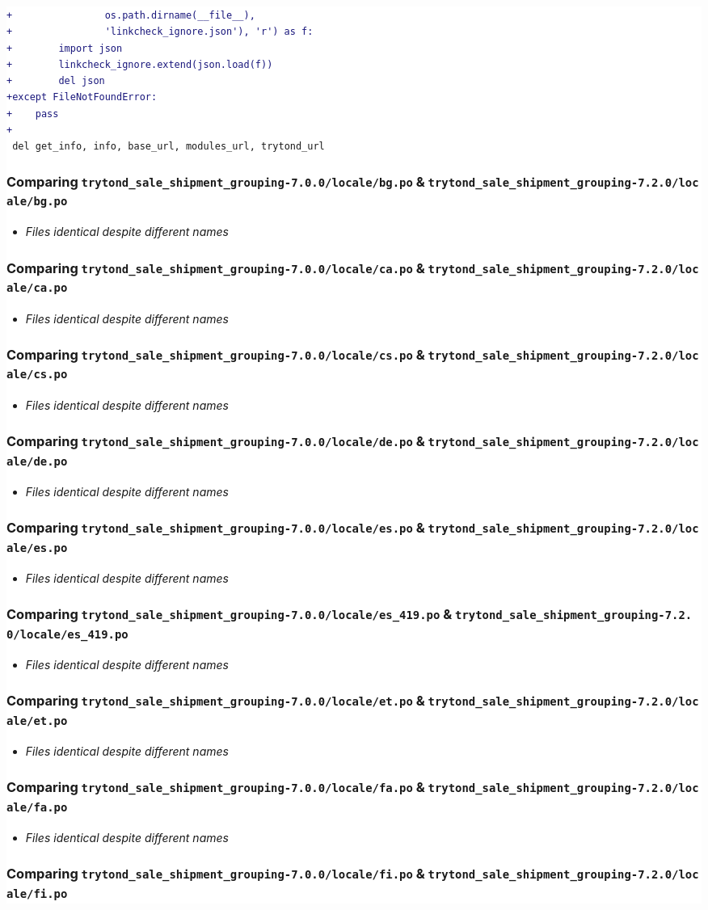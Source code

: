 ```diff
+                os.path.dirname(__file__),
+                'linkcheck_ignore.json'), 'r') as f:
+        import json
+        linkcheck_ignore.extend(json.load(f))
+        del json
+except FileNotFoundError:
+    pass
+
 del get_info, info, base_url, modules_url, trytond_url
```

### Comparing `trytond_sale_shipment_grouping-7.0.0/locale/bg.po` & `trytond_sale_shipment_grouping-7.2.0/locale/bg.po`

 * *Files identical despite different names*

### Comparing `trytond_sale_shipment_grouping-7.0.0/locale/ca.po` & `trytond_sale_shipment_grouping-7.2.0/locale/ca.po`

 * *Files identical despite different names*

### Comparing `trytond_sale_shipment_grouping-7.0.0/locale/cs.po` & `trytond_sale_shipment_grouping-7.2.0/locale/cs.po`

 * *Files identical despite different names*

### Comparing `trytond_sale_shipment_grouping-7.0.0/locale/de.po` & `trytond_sale_shipment_grouping-7.2.0/locale/de.po`

 * *Files identical despite different names*

### Comparing `trytond_sale_shipment_grouping-7.0.0/locale/es.po` & `trytond_sale_shipment_grouping-7.2.0/locale/es.po`

 * *Files identical despite different names*

### Comparing `trytond_sale_shipment_grouping-7.0.0/locale/es_419.po` & `trytond_sale_shipment_grouping-7.2.0/locale/es_419.po`

 * *Files identical despite different names*

### Comparing `trytond_sale_shipment_grouping-7.0.0/locale/et.po` & `trytond_sale_shipment_grouping-7.2.0/locale/et.po`

 * *Files identical despite different names*

### Comparing `trytond_sale_shipment_grouping-7.0.0/locale/fa.po` & `trytond_sale_shipment_grouping-7.2.0/locale/fa.po`

 * *Files identical despite different names*

### Comparing `trytond_sale_shipment_grouping-7.0.0/locale/fi.po` & `trytond_sale_shipment_grouping-7.2.0/locale/fi.po`
